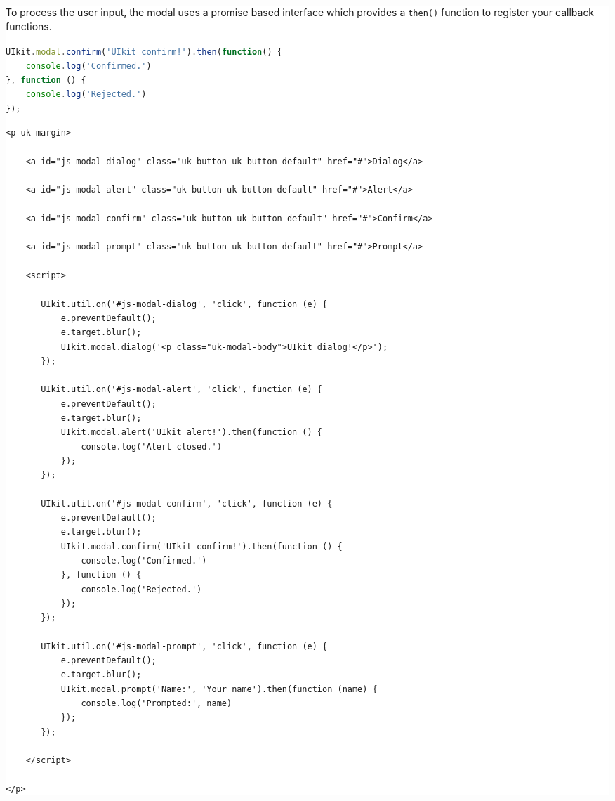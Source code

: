 To process the user input, the modal uses a promise based interface which provides a `then()` function to register your callback functions.

```js
UIkit.modal.confirm('UIkit confirm!').then(function() {
    console.log('Confirmed.')
}, function () {
    console.log('Rejected.')
});
```

```example
<p uk-margin>

    <a id="js-modal-dialog" class="uk-button uk-button-default" href="#">Dialog</a>

    <a id="js-modal-alert" class="uk-button uk-button-default" href="#">Alert</a>

    <a id="js-modal-confirm" class="uk-button uk-button-default" href="#">Confirm</a>

    <a id="js-modal-prompt" class="uk-button uk-button-default" href="#">Prompt</a>

    <script>

       UIkit.util.on('#js-modal-dialog', 'click', function (e) {
           e.preventDefault();
           e.target.blur();
           UIkit.modal.dialog('<p class="uk-modal-body">UIkit dialog!</p>');
       });

       UIkit.util.on('#js-modal-alert', 'click', function (e) {
           e.preventDefault();
           e.target.blur();
           UIkit.modal.alert('UIkit alert!').then(function () {
               console.log('Alert closed.')
           });
       });

       UIkit.util.on('#js-modal-confirm', 'click', function (e) {
           e.preventDefault();
           e.target.blur();
           UIkit.modal.confirm('UIkit confirm!').then(function () {
               console.log('Confirmed.')
           }, function () {
               console.log('Rejected.')
           });
       });

       UIkit.util.on('#js-modal-prompt', 'click', function (e) {
           e.preventDefault();
           e.target.blur();
           UIkit.modal.prompt('Name:', 'Your name').then(function (name) {
               console.log('Prompted:', name)
           });
       });

    </script>

</p>
```
